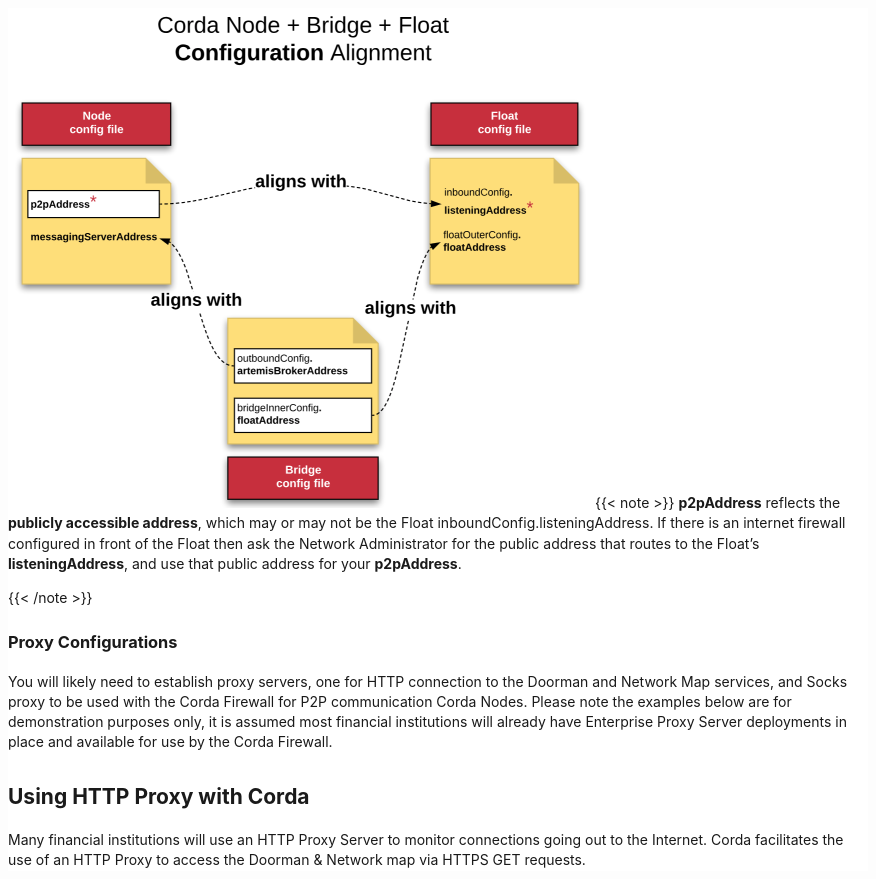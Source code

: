 ![CordaFirewallConfigAlign](../../resources/CordaFirewallConfigAlign.png "CordaFirewallConfigAlign")
{{< note >}}
**p2pAddress** reflects the **publicly accessible address**, which may or may not be the Float inboundConfig.listeningAddress. If there is an internet firewall configured in front of the Float then ask the Network Administrator for the public address that routes to the Float’s **listeningAddress**, and use that public address for your **p2pAddress**.

{{< /note >}}

### Proxy Configurations

You will likely need to establish proxy servers, one for HTTP connection to the Doorman and Network Map services, and Socks proxy to be used with the Corda Firewall for P2P communication Corda Nodes. Please note the examples below are for demonstration purposes only, it is assumed most financial institutions will already have Enterprise Proxy Server deployments in place and available for use by the Corda Firewall.







## Using HTTP Proxy with Corda

Many financial institutions will use an HTTP Proxy Server to monitor connections going out to the Internet. Corda facilitates the use of an HTTP Proxy to access the Doorman & Network map via HTTPS GET requests.

